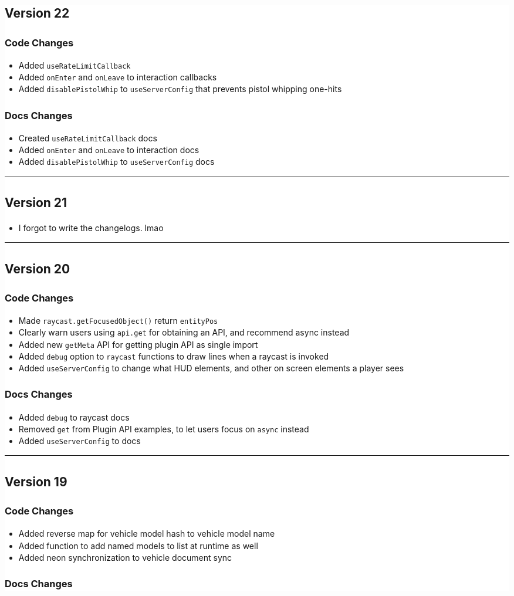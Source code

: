 
## Version 22

### Code Changes

-   Added `useRateLimitCallback`
-   Added `onEnter` and `onLeave` to interaction callbacks
-   Added `disablePistolWhip` to `useServerConfig` that prevents pistol whipping one-hits

### Docs Changes

-   Created `useRateLimitCallback` docs
-   Added `onEnter` and `onLeave` to interaction docs
-   Added `disablePistolWhip` to `useServerConfig` docs

---

## Version 21

-   I forgot to write the changelogs. lmao

---

## Version 20

### Code Changes

-   Made `raycast.getFocusedObject()` return `entityPos`
-   Clearly warn users using `api.get` for obtaining an API, and recommend async instead
-   Added new `getMeta` API for getting plugin API as single import
-   Added `debug` option to `raycast` functions to draw lines when a raycast is invoked
-   Added `useServerConfig` to change what HUD elements, and other on screen elements a player sees

### Docs Changes

-   Added `debug` to raycast docs
-   Removed `get` from Plugin API examples, to let users focus on `async` instead
-   Added `useServerConfig` to docs

---

## Version 19

### Code Changes

-   Added reverse map for vehicle model hash to vehicle model name
-   Added function to add named models to list at runtime as well
-   Added neon synchronization to vehicle document sync

### Docs Changes

